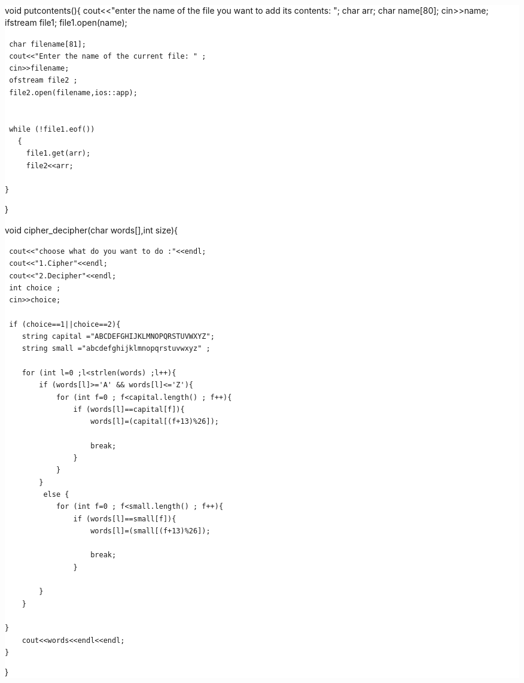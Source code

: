 void putcontents(){
     cout<<"enter the name of the file you want to add its contents: ";
     char arr;
     char name[80];
     cin>>name;
     ifstream file1;
     file1.open(name);

     char filename[81];
     cout<<"Enter the name of the current file: " ;
     cin>>filename;
     ofstream file2 ;
     file2.open(filename,ios::app);


     while (!file1.eof())
       {
         file1.get(arr);
         file2<<arr;

    }

 }

 void cipher_decipher(char words[],int size){

     cout<<"choose what do you want to do :"<<endl;
     cout<<"1.Cipher"<<endl;
     cout<<"2.Decipher"<<endl;
     int choice ;
     cin>>choice;

     if (choice==1||choice==2){
        string capital ="ABCDEFGHIJKLMNOPQRSTUVWXYZ";
        string small ="abcdefghijklmnopqrstuvwxyz" ;

        for (int l=0 ;l<strlen(words) ;l++){
            if (words[l]>='A' && words[l]<='Z'){
                for (int f=0 ; f<capital.length() ; f++){
                    if (words[l]==capital[f]){
                        words[l]=(capital[(f+13)%26]);

                        break;
                    }
                }
            }
             else {
                for (int f=0 ; f<small.length() ; f++){
                    if (words[l]==small[f]){
                        words[l]=(small[(f+13)%26]);

                        break;
                    }

            }
        }

    }
        cout<<words<<endl<<endl;
    }
 }
